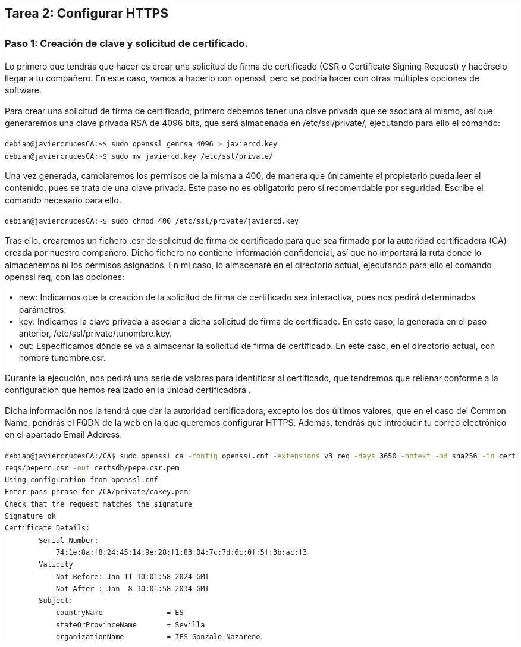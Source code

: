 ```bash


```




## Tarea 2: Configurar HTTPS

### Paso 1: Creación de clave y solicitud de certificado.

Lo primero que tendrás que hacer es crear una solicitud de firma de certificado (CSR o Certificate Signing Request) y hacérselo llegar a tu compañero. En este caso, vamos a hacerlo con openssl, pero se podría hacer con otras múltiples opciones de software. 

Para crear una solicitud de firma de certificado, primero debemos tener una clave privada que se asociará al mismo, así que generaremos una clave privada RSA de 4096 bits, que será almacenada en /etc/ssl/private/, ejecutando para ello el comando:

```bash
debian@javiercrucesCA:~$ sudo openssl genrsa 4096 > javiercd.key
debian@javiercrucesCA:~$ sudo mv javiercd.key /etc/ssl/private/
```

Una vez generada, cambiaremos los permisos de la misma a 400, de manera que únicamente el propietario pueda leer el contenido, pues se trata de una clave privada. Este paso no es obligatorio pero sí recomendable por seguridad. Escribe el comando necesario para ello.

```bash
debian@javiercrucesCA:~$ sudo chmod 400 /etc/ssl/private/javiercd.key
```

Tras ello, crearemos un fichero .csr de solicitud de firma de certificado para que sea firmado por la autoridad certificadora (CA) creada por nuestro compañero. Dicho fichero no contiene información confidencial, así que no importará la ruta donde lo almacenemos ni los permisos asignados. En mi caso, lo almacenaré en el directorio actual, ejecutando para ello el comando openssl req, con las opciones:

- new: Indicamos que la creación de la solicitud de firma de certificado sea interactiva, pues nos pedirá determinados parámetros.
 - key: Indicamos la clave privada a asociar a dicha solicitud de firma de certificado. En este caso, la generada en el paso anterior, /etc/ssl/private/tunombre.key.
 - out: Especificamos dónde se va a almacenar la solicitud de firma de certificado. En este caso, en el directorio actual, con nombre tunombre.csr.

Durante la ejecución, nos pedirá una serie de valores para identificar al certificado, que tendremos que rellenar conforme a la configuracion que hemos realizado en la unidad certificadora .

Dicha información nos la tendrá que dar la autoridad certificadora, excepto los dos últimos valores, que en el caso del Common Name, pondrás el FQDN de la web en la que queremos configurar HTTPS. Además, tendrás que introducir tu correo electrónico en el apartado Email Address.

```bash
debian@javiercrucesCA:/CA$ sudo openssl ca -config openssl.cnf -extensions v3_req -days 3650 -notext -md sha256 -in certreqs/peperc.csr -out certsdb/pepe.csr.pem
Using configuration from openssl.cnf
Enter pass phrase for /CA/private/cakey.pem:
Check that the request matches the signature
Signature ok
Certificate Details:
        Serial Number:
            74:1e:8a:f8:24:45:14:9e:28:f1:83:04:7c:7d:6c:0f:5f:3b:ac:f3
        Validity
            Not Before: Jan 11 10:01:58 2024 GMT
            Not After : Jan  8 10:01:58 2034 GMT
        Subject:
            countryName               = ES
            stateOrProvinceName       = Sevilla
            organizationName          = IES Gonzalo Nazareno
```